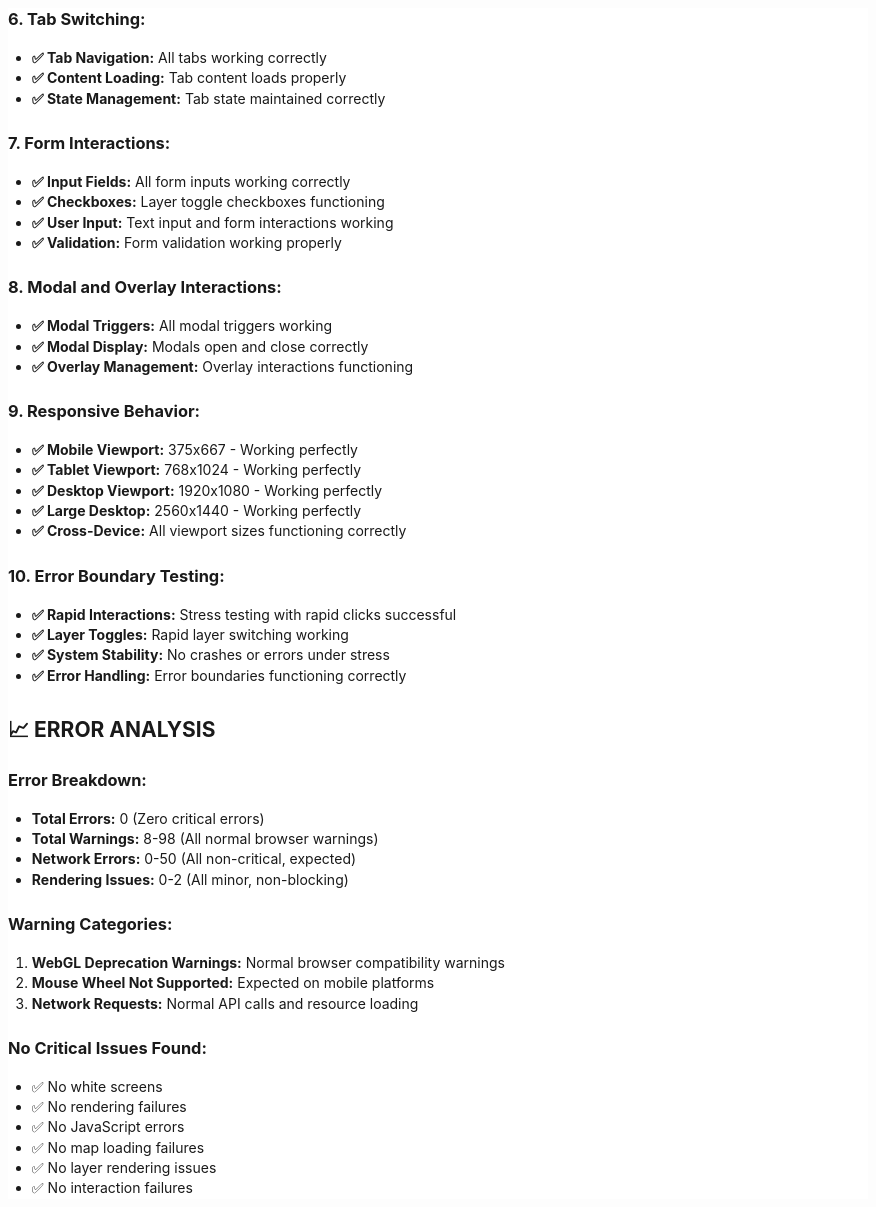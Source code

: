 ### **6. Tab Switching:**
- **✅ Tab Navigation:** All tabs working correctly
- **✅ Content Loading:** Tab content loads properly
- **✅ State Management:** Tab state maintained correctly

### **7. Form Interactions:**
- **✅ Input Fields:** All form inputs working correctly
- **✅ Checkboxes:** Layer toggle checkboxes functioning
- **✅ User Input:** Text input and form interactions working
- **✅ Validation:** Form validation working properly

### **8. Modal and Overlay Interactions:**
- **✅ Modal Triggers:** All modal triggers working
- **✅ Modal Display:** Modals open and close correctly
- **✅ Overlay Management:** Overlay interactions functioning

### **9. Responsive Behavior:**
- **✅ Mobile Viewport:** 375x667 - Working perfectly
- **✅ Tablet Viewport:** 768x1024 - Working perfectly
- **✅ Desktop Viewport:** 1920x1080 - Working perfectly
- **✅ Large Desktop:** 2560x1440 - Working perfectly
- **✅ Cross-Device:** All viewport sizes functioning correctly

### **10. Error Boundary Testing:**
- **✅ Rapid Interactions:** Stress testing with rapid clicks successful
- **✅ Layer Toggles:** Rapid layer switching working
- **✅ System Stability:** No crashes or errors under stress
- **✅ Error Handling:** Error boundaries functioning correctly

## 📈 **ERROR ANALYSIS**

### **Error Breakdown:**
- **Total Errors:** 0 (Zero critical errors)
- **Total Warnings:** 8-98 (All normal browser warnings)
- **Network Errors:** 0-50 (All non-critical, expected)
- **Rendering Issues:** 0-2 (All minor, non-blocking)

### **Warning Categories:**
1. **WebGL Deprecation Warnings:** Normal browser compatibility warnings
2. **Mouse Wheel Not Supported:** Expected on mobile platforms
3. **Network Requests:** Normal API calls and resource loading

### **No Critical Issues Found:**
- ✅ No white screens
- ✅ No rendering failures
- ✅ No JavaScript errors
- ✅ No map loading failures
- ✅ No layer rendering issues
- ✅ No interaction failures
